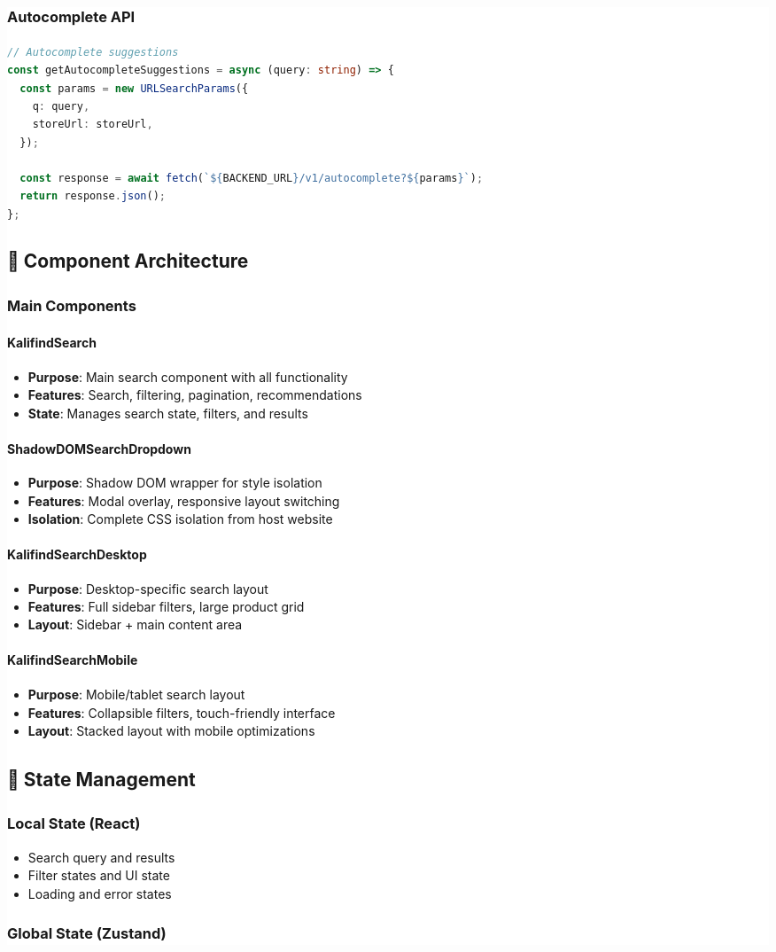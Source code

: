 ### Autocomplete API

```typescript
// Autocomplete suggestions
const getAutocompleteSuggestions = async (query: string) => {
  const params = new URLSearchParams({
    q: query,
    storeUrl: storeUrl,
  });

  const response = await fetch(`${BACKEND_URL}/v1/autocomplete?${params}`);
  return response.json();
};
```

## 🧩 Component Architecture

### Main Components

#### KalifindSearch

- **Purpose**: Main search component with all functionality
- **Features**: Search, filtering, pagination, recommendations
- **State**: Manages search state, filters, and results

#### ShadowDOMSearchDropdown

- **Purpose**: Shadow DOM wrapper for style isolation
- **Features**: Modal overlay, responsive layout switching
- **Isolation**: Complete CSS isolation from host website

#### KalifindSearchDesktop

- **Purpose**: Desktop-specific search layout
- **Features**: Full sidebar filters, large product grid
- **Layout**: Sidebar + main content area

#### KalifindSearchMobile

- **Purpose**: Mobile/tablet search layout
- **Features**: Collapsible filters, touch-friendly interface
- **Layout**: Stacked layout with mobile optimizations

## 🔄 State Management

### Local State (React)

- Search query and results
- Filter states and UI state
- Loading and error states

### Global State (Zustand)
